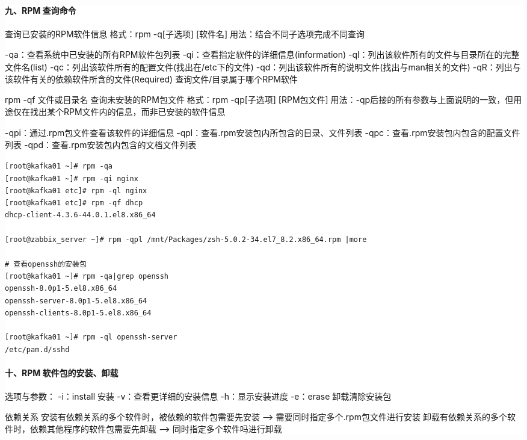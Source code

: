 #### 九、RPM 查询命令

查询已安装的RPM软件信息
格式：rpm -q[子选项] [软件名]
用法：结合不同子选项完成不同查询

-qa：查看系统中已安装的所有RPM软件包列表
-qi：查看指定软件的详细信息(information)
-ql：列出该软件所有的文件与目录所在的完整文件名(list)
-qc：列出该软件所有的配置文件(找出在/etc下的文件)
-qd：列出该软件所有的说明文件(找出与man相关的文件)
-qR：列出与该软件有关的依赖软件所含的文件(Required)
查询文件/目录属于哪个RPM软件

rpm -qf 文件或目录名
查询未安装的RPM包文件
格式：rpm -qp[子选项] [RPM包文件]
用法：-qp后接的所有参数与上面说明的一致，但用途仅在找出某个RPM文件内的信息，而非已安装的软件信息

-qpi：通过.rpm包文件查看该软件的详细信息
-qpl：查看.rpm安装包内所包含的目录、文件列表
-qpc：查看.rpm安装包内包含的配置文件列表
-qpd：查看.rpm安装包内包含的文档文件列表

```shell
[root@kafka01 ~]# rpm -qa
[root@kafka01 ~]# rpm -qi nginx
[root@kafka01 etc]# rpm -ql nginx
[root@kafka01 etc]# rpm -qf dhcp
dhcp-client-4.3.6-44.0.1.el8.x86_64
 
[root@zabbix_server ~]# rpm -qpl /mnt/Packages/zsh-5.0.2-34.el7_8.2.x86_64.rpm |more
 
# 查看openssh的安装包
[root@kafka01 ~]# rpm -qa|grep openssh
openssh-8.0p1-5.el8.x86_64
openssh-server-8.0p1-5.el8.x86_64
openssh-clients-8.0p1-5.el8.x86_64
 
[root@kafka01 ~]# rpm -ql openssh-server
/etc/pam.d/sshd
```

#### 十、RPM 软件包的安装、卸载

选项与参数：
-i：install 安装
-v：查看更详细的安装信息
-h：显示安装进度
-e：erase 卸载清除安装包

依赖关系
安装有依赖关系的多个软件时，被依赖的软件包需要先安装 --> 需要同时指定多个.rpm包文件进行安装
卸载有依赖关系的多个软件时，依赖其他程序的软件包需要先卸载 --> 同时指定多个软件吗进行卸载
